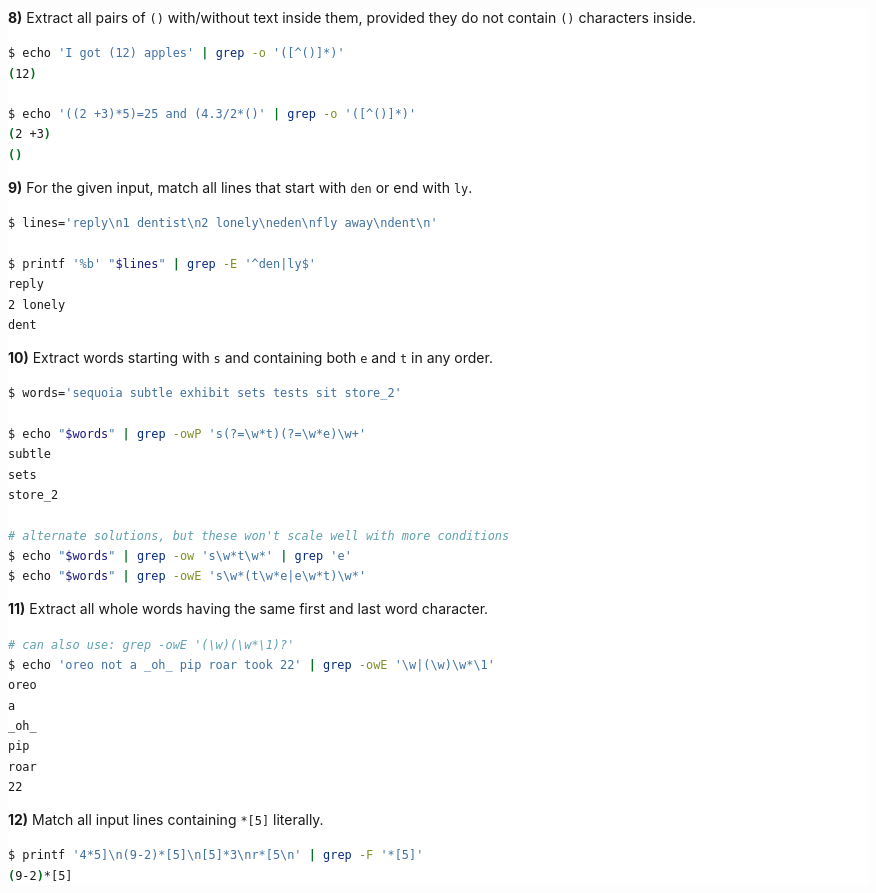 **8)** Extract all pairs of `()` with/without text inside them, provided they do not contain `()` characters inside.

```bash
$ echo 'I got (12) apples' | grep -o '([^()]*)'
(12)

$ echo '((2 +3)*5)=25 and (4.3/2*()' | grep -o '([^()]*)'
(2 +3)
()
```

**9)** For the given input, match all lines that start with `den` or end with `ly`.

```bash
$ lines='reply\n1 dentist\n2 lonely\neden\nfly away\ndent\n'

$ printf '%b' "$lines" | grep -E '^den|ly$'
reply
2 lonely
dent
```

**10)** Extract words starting with `s` and containing both `e` and `t` in any order.

```bash
$ words='sequoia subtle exhibit sets tests sit store_2'

$ echo "$words" | grep -owP 's(?=\w*t)(?=\w*e)\w+'
subtle
sets
store_2

# alternate solutions, but these won't scale well with more conditions
$ echo "$words" | grep -ow 's\w*t\w*' | grep 'e'
$ echo "$words" | grep -owE 's\w*(t\w*e|e\w*t)\w*'
```

**11)** Extract all whole words having the same first and last word character.

```bash
# can also use: grep -owE '(\w)(\w*\1)?'
$ echo 'oreo not a _oh_ pip roar took 22' | grep -owE '\w|(\w)\w*\1'
oreo
a
_oh_
pip
roar
22
```

**12)** Match all input lines containing `*[5]` literally.

```bash
$ printf '4*5]\n(9-2)*[5]\n[5]*3\nr*[5\n' | grep -F '*[5]'
(9-2)*[5]
```
